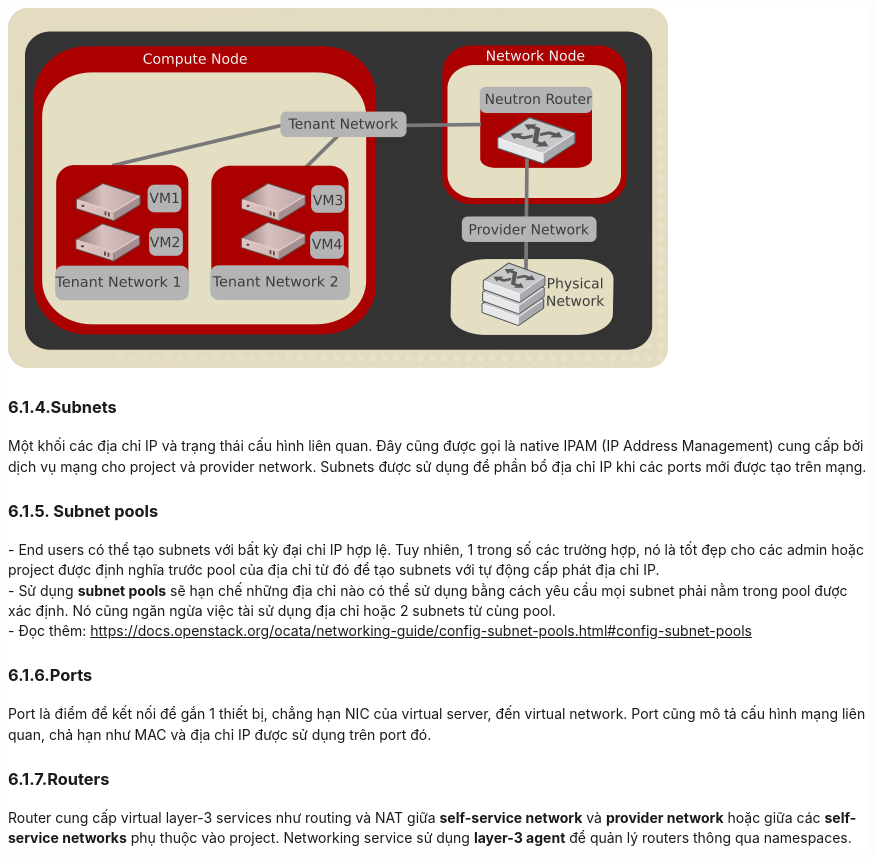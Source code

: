 <img src="../Images/II.4. Neutron/1.png" />

<a name="6.1.4"></a>

### 6.1.4.Subnets
Một khối các địa chỉ IP và trạng thái cấu hình liên quan. Đây cũng được gọi là native IPAM (IP Address Management) cung cấp bởi dịch vụ mạng cho project và provider network. Subnets được sử dụng để phần bổ địa chỉ IP khi các ports mới được tạo trên mạng.  

<a name="6.1.5"></a>

### 6.1.5. Subnet pools
\- End users có thể tạo subnets với bất kỳ đại chỉ IP hợp lệ. Tuy nhiên, 1 trong số các trường hợp, nó là tốt đẹp cho các admin hoặc project được định nghĩa trước pool của địa chỉ từ đó để tạo subnets với tự động cấp phát địa chỉ IP.  
\- Sử dụng **subnet pools** sẽ hạn chế những địa chỉ nào có thể sử dụng bằng cách yêu cầu mọi subnet phải nằm trong pool được xác định. Nó cũng ngăn ngừa việc tài sử dụng địa chỉ hoặc 2 subnets từ cùng pool.  
\- Đọc thêm: https://docs.openstack.org/ocata/networking-guide/config-subnet-pools.html#config-subnet-pools  

<a name="6.1.6"></a>

### 6.1.6.Ports
Port là điểm để kết nối để gắn 1 thiết bị, chẳng hạn NIC của virtual server, đến virtual network. Port cũng mô tả cấu hình mạng liên quan, chả hạn như MAC và địa chỉ IP được sử dụng trên port đó.

<a name="6.1.7"></a>

### 6.1.7.Routers
Router cung cấp virtual layer-3 services như routing và NAT giữa **self-service network** và **provider network** hoặc giữa các **self-service networks** phụ thuộc vào project. Networking service sử dụng **layer-3 agent** để quản lý routers thông qua namespaces.  
